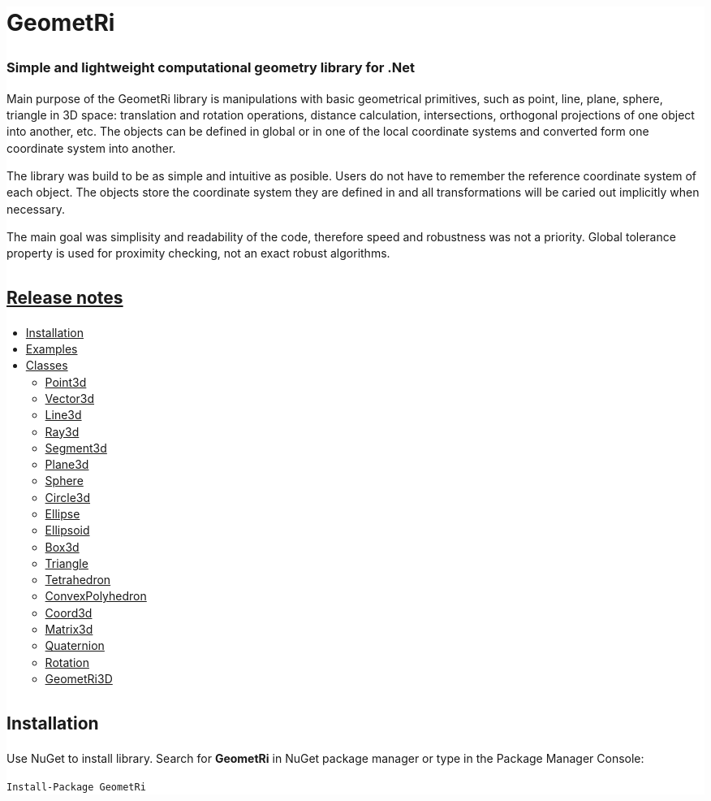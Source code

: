 # GeometRi
### Simple and lightweight computational geometry library for .Net

Main purpose of the GeometRi library is manipulations with basic
geometrical primitives, such as point, line, plane, sphere, triangle in 3D space:
translation and rotation operations, distance calculation, intersections,
orthogonal projections of one object into another, etc. The objects can be defined
in global or in one of the local coordinate systems and converted form one coordinate
system into another.

The library was build to be as simple and intuitive as posible. Users do not have to remember the reference coordinate
system of each object. The objects store the coordinate system they are defined in and all transformations
will be caried out implicitly when necessary.  

The main goal was simplisity and readability of the code, therefore speed and robustness was not a priority.
Global tolerance property is used for proximity checking, not an exact robust algorithms.

## [Release notes](./ReleaseNotes.md)

* [Installation](https://github.com/RiSearcher/GeometRi.CSharp#installation)
* [Examples](https://github.com/RiSearcher/GeometRi.CSharp#examples)
* [Classes](https://github.com/RiSearcher/GeometRi.CSharp#classes)
    * [Point3d](https://github.com/RiSearcher/GeometRi.CSharp#point3d)
    * [Vector3d](https://github.com/RiSearcher/GeometRi.CSharp#vector3d)
    * [Line3d](https://github.com/RiSearcher/GeometRi.CSharp#line3d)
    * [Ray3d](https://github.com/RiSearcher/GeometRi.CSharp#ray3d)
    * [Segment3d](https://github.com/RiSearcher/GeometRi.CSharp#segment3d)
    * [Plane3d](https://github.com/RiSearcher/GeometRi.CSharp#plane3d)
    * [Sphere](https://github.com/RiSearcher/GeometRi.CSharp#sphere)
    * [Circle3d](https://github.com/RiSearcher/GeometRi.CSharp#circle3d)
    * [Ellipse](https://github.com/RiSearcher/GeometRi.CSharp#ellipse)
    * [Ellipsoid](https://github.com/RiSearcher/GeometRi.CSharp#ellipsoid)
    * [Box3d](https://github.com/RiSearcher/GeometRi.CSharp#box3d)
    * [Triangle](https://github.com/RiSearcher/GeometRi.CSharp#triangle)
    * [Tetrahedron](https://github.com/RiSearcher/GeometRi.CSharp#tetrahedron)
    * [ConvexPolyhedron](https://github.com/RiSearcher/GeometRi.CSharp#convexpolyhedron)
    * [Coord3d](https://github.com/RiSearcher/GeometRi.CSharp#coord3d)
    * [Matrix3d](https://github.com/RiSearcher/GeometRi.CSharp#matrix3d)
    * [Quaternion](https://github.com/RiSearcher/GeometRi.CSharp#quaternion)
    * [Rotation](https://github.com/RiSearcher/GeometRi.CSharp#rotation)
    * [GeometRi3D](https://github.com/RiSearcher/GeometRi.CSharp#geometri3d)

## Installation
Use NuGet to install library. Search for __GeometRi__ in NuGet package manager or type in the Package Manager Console:
```
Install-Package GeometRi
```
